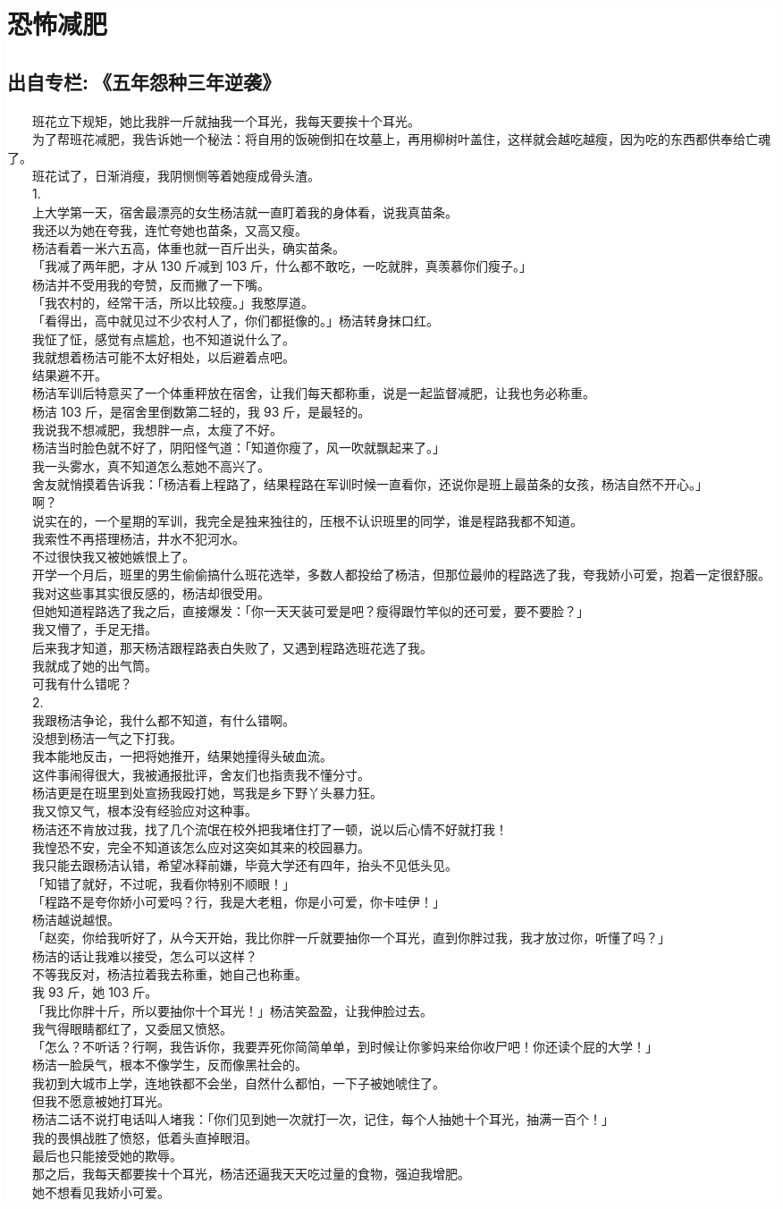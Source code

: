 # 恐怖减肥  
## 出自专栏: 《五年怨种三年逆袭》  
&emsp;&emsp;班花立下规矩，她比我胖一斤就抽我一个耳光，我每天要挨十个耳光。  
&emsp;&emsp;为了帮班花减肥，我告诉她一个秘法：将自用的饭碗倒扣在坟墓上，再用柳树叶盖住，这样就会越吃越瘦，因为吃的东西都供奉给亡魂了。  
&emsp;&emsp;班花试了，日渐消瘦，我阴恻恻等着她瘦成骨头渣。  
&emsp;&emsp;1.  
&emsp;&emsp;上大学第一天，宿舍最漂亮的女生杨洁就一直盯着我的身体看，说我真苗条。  
&emsp;&emsp;我还以为她在夸我，连忙夸她也苗条，又高又瘦。  
&emsp;&emsp;杨洁看着一米六五高，体重也就一百斤出头，确实苗条。  
&emsp;&emsp;「我减了两年肥，才从 130 斤减到 103 斤，什么都不敢吃，一吃就胖，真羡慕你们瘦子。」  
&emsp;&emsp;杨洁并不受用我的夸赞，反而撇了一下嘴。  
&emsp;&emsp;「我农村的，经常干活，所以比较瘦。」我憨厚道。  
&emsp;&emsp;「看得出，高中就见过不少农村人了，你们都挺像的。」杨洁转身抹口红。  
&emsp;&emsp;我怔了怔，感觉有点尴尬，也不知道说什么了。  
&emsp;&emsp;我就想着杨洁可能不太好相处，以后避着点吧。  
&emsp;&emsp;结果避不开。  
&emsp;&emsp;杨洁军训后特意买了一个体重秤放在宿舍，让我们每天都称重，说是一起监督减肥，让我也务必称重。  
&emsp;&emsp;杨洁 103 斤，是宿舍里倒数第二轻的，我 93 斤，是最轻的。  
&emsp;&emsp;我说我不想减肥，我想胖一点，太瘦了不好。  
&emsp;&emsp;杨洁当时脸色就不好了，阴阳怪气道：「知道你瘦了，风一吹就飘起来了。」  
&emsp;&emsp;我一头雾水，真不知道怎么惹她不高兴了。  
&emsp;&emsp;舍友就悄摸着告诉我：「杨洁看上程路了，结果程路在军训时候一直看你，还说你是班上最苗条的女孩，杨洁自然不开心。」  
&emsp;&emsp;啊？  
&emsp;&emsp;说实在的，一个星期的军训，我完全是独来独往的，压根不认识班里的同学，谁是程路我都不知道。  
&emsp;&emsp;我索性不再搭理杨洁，井水不犯河水。  
&emsp;&emsp;不过很快我又被她嫉恨上了。  
&emsp;&emsp;开学一个月后，班里的男生偷偷搞什么班花选举，多数人都投给了杨洁，但那位最帅的程路选了我，夸我娇小可爱，抱着一定很舒服。  
&emsp;&emsp;我对这些事其实很反感的，杨洁却很受用。  
&emsp;&emsp;但她知道程路选了我之后，直接爆发：「你一天天装可爱是吧？瘦得跟竹竿似的还可爱，要不要脸？」  
&emsp;&emsp;我又懵了，手足无措。  
&emsp;&emsp;后来我才知道，那天杨洁跟程路表白失败了，又遇到程路选班花选了我。  
&emsp;&emsp;我就成了她的出气筒。  
&emsp;&emsp;可我有什么错呢？  
&emsp;&emsp;2.  
&emsp;&emsp;我跟杨洁争论，我什么都不知道，有什么错啊。  
&emsp;&emsp;没想到杨洁一气之下打我。  
&emsp;&emsp;我本能地反击，一把将她推开，结果她撞得头破血流。  
&emsp;&emsp;这件事闹得很大，我被通报批评，舍友们也指责我不懂分寸。  
&emsp;&emsp;杨洁更是在班里到处宣扬我殴打她，骂我是乡下野丫头暴力狂。  
&emsp;&emsp;我又惊又气，根本没有经验应对这种事。  
&emsp;&emsp;杨洁还不肯放过我，找了几个流氓在校外把我堵住打了一顿，说以后心情不好就打我！  
&emsp;&emsp;我惶恐不安，完全不知道该怎么应对这突如其来的校园暴力。  
&emsp;&emsp;我只能去跟杨洁认错，希望冰释前嫌，毕竟大学还有四年，抬头不见低头见。  
&emsp;&emsp;「知错了就好，不过呢，我看你特别不顺眼！」  
&emsp;&emsp;「程路不是夸你娇小可爱吗？行，我是大老粗，你是小可爱，你卡哇伊！」  
&emsp;&emsp;杨洁越说越恨。  
&emsp;&emsp;「赵奕，你给我听好了，从今天开始，我比你胖一斤就要抽你一个耳光，直到你胖过我，我才放过你，听懂了吗？」  
&emsp;&emsp;杨洁的话让我难以接受，怎么可以这样？  
&emsp;&emsp;不等我反对，杨洁拉着我去称重，她自己也称重。  
&emsp;&emsp;我 93 斤，她 103 斤。  
&emsp;&emsp;「我比你胖十斤，所以要抽你十个耳光！」杨洁笑盈盈，让我伸脸过去。  
&emsp;&emsp;我气得眼睛都红了，又委屈又愤怒。  
&emsp;&emsp;「怎么？不听话？行啊，我告诉你，我要弄死你简简单单，到时候让你爹妈来给你收尸吧！你还读个屁的大学！」  
&emsp;&emsp;杨洁一脸戾气，根本不像学生，反而像黑社会的。  
&emsp;&emsp;我初到大城市上学，连地铁都不会坐，自然什么都怕，一下子被她唬住了。  
&emsp;&emsp;但我不愿意被她打耳光。  
&emsp;&emsp;杨洁二话不说打电话叫人堵我：「你们见到她一次就打一次，记住，每个人抽她十个耳光，抽满一百个！」  
&emsp;&emsp;我的畏惧战胜了愤怒，低着头直掉眼泪。  
&emsp;&emsp;最后也只能接受她的欺辱。  
&emsp;&emsp;那之后，我每天都要挨十个耳光，杨洁还逼我天天吃过量的食物，强迫我增肥。  
&emsp;&emsp;她不想看见我娇小可爱。  